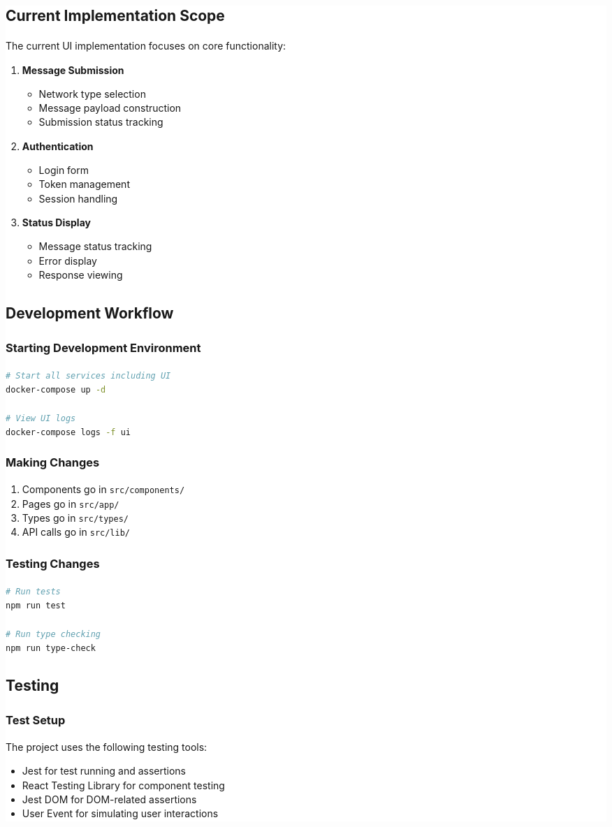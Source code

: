 ## Current Implementation Scope
The current UI implementation focuses on core functionality:

1. **Message Submission**
   - Network type selection
   - Message payload construction
   - Submission status tracking

2. **Authentication**
   - Login form
   - Token management
   - Session handling

3. **Status Display**
   - Message status tracking
   - Error display
   - Response viewing

## Development Workflow

### Starting Development Environment
```bash
# Start all services including UI
docker-compose up -d

# View UI logs
docker-compose logs -f ui
```

### Making Changes
1. Components go in `src/components/`
2. Pages go in `src/app/`
3. Types go in `src/types/`
4. API calls go in `src/lib/`

### Testing Changes
```bash
# Run tests
npm run test

# Run type checking
npm run type-check
```

## Testing

### Test Setup
The project uses the following testing tools:
- Jest for test running and assertions
- React Testing Library for component testing
- Jest DOM for DOM-related assertions
- User Event for simulating user interactions
